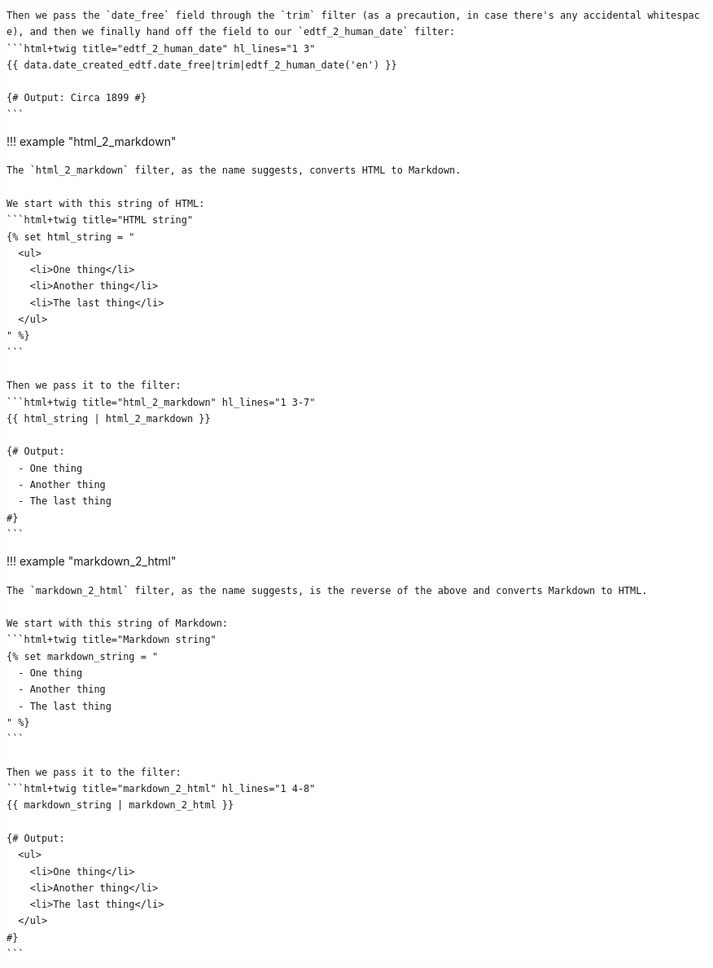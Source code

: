     Then we pass the `date_free` field through the `trim` filter (as a precaution, in case there's any accidental whitespace), and then we finally hand off the field to our `edtf_2_human_date` filter:
    ```html+twig title="edtf_2_human_date" hl_lines="1 3"
    {{ data.date_created_edtf.date_free|trim|edtf_2_human_date('en') }}
    
    {# Output: Circa 1899 #}
    ```
    
!!! example "html_2_markdown"

    The `html_2_markdown` filter, as the name suggests, converts HTML to Markdown.

    We start with this string of HTML:
    ```html+twig title="HTML string"
    {% set html_string = "
      <ul>
        <li>One thing</li>
        <li>Another thing</li>
        <li>The last thing</li>
      </ul>
    " %}
    ```

    Then we pass it to the filter:
    ```html+twig title="html_2_markdown" hl_lines="1 3-7"
    {{ html_string | html_2_markdown }}
    
    {# Output:
      - One thing
      - Another thing
      - The last thing
    #}
    ```

!!! example "markdown_2_html"

    The `markdown_2_html` filter, as the name suggests, is the reverse of the above and converts Markdown to HTML.

    We start with this string of Markdown:
    ```html+twig title="Markdown string"
    {% set markdown_string = "
      - One thing
      - Another thing
      - The last thing
    " %}
    ```

    Then we pass it to the filter:
    ```html+twig title="markdown_2_html" hl_lines="1 4-8"
    {{ markdown_string | markdown_2_html }}
    
    {# Output:
      <ul>
        <li>One thing</li>
        <li>Another thing</li>
        <li>The last thing</li>
      </ul>
    #}
    ```
